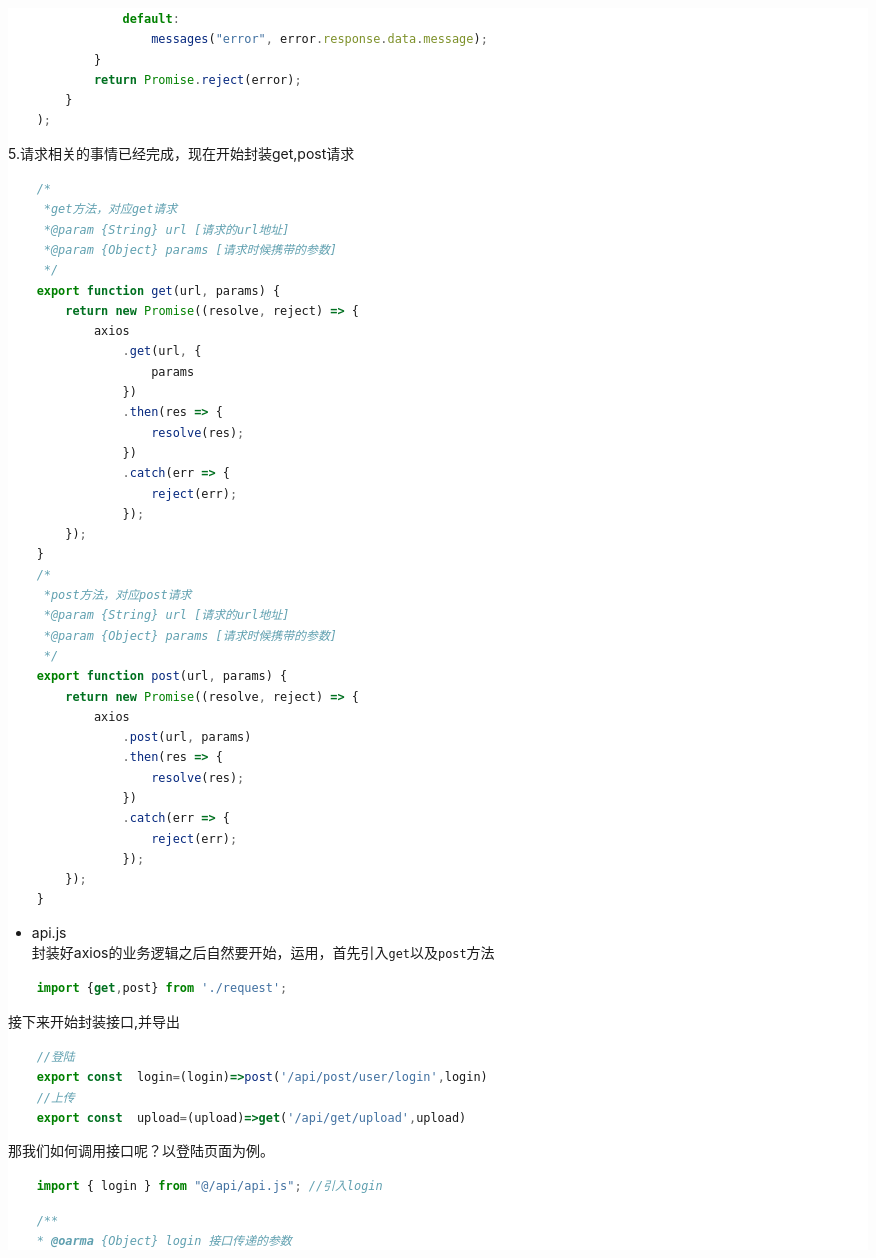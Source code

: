 ```javascript
                default:
                    messages("error", error.response.data.message);
            }
            return Promise.reject(error);
        }
    );
```
5.请求相关的事情已经完成，现在开始封装get,post请求
```javascript
    /*
     *get方法，对应get请求
     *@param {String} url [请求的url地址]
     *@param {Object} params [请求时候携带的参数]
     */
    export function get(url, params) {
        return new Promise((resolve, reject) => {
            axios
                .get(url, {
                    params
                })
                .then(res => {
                    resolve(res);
                })
                .catch(err => {
                    reject(err);
                });
        });
    }
    /*
     *post方法，对应post请求
     *@param {String} url [请求的url地址]
     *@param {Object} params [请求时候携带的参数]
     */
    export function post(url, params) {
        return new Promise((resolve, reject) => {
            axios
                .post(url, params)
                .then(res => {
                    resolve(res);
                })
                .catch(err => {
                    reject(err);
                });
        });
    }
```
+ api.js<br>
封装好axios的业务逻辑之后自然要开始，运用，首先引入`get`以及`post`方法
```javascript
    import {get,post} from './request';
```
接下来开始封装接口,并导出
```javascript
    //登陆
    export const  login=(login)=>post('/api/post/user/login',login)
    //上传
    export const  upload=(upload)=>get('/api/get/upload',upload)
```
那我们如何调用接口呢？以登陆页面为例。
```javascript
    import { login } from "@/api/api.js"; //引入login
```
```javascript
    /**
    * @oarma {Object} login 接口传递的参数
```